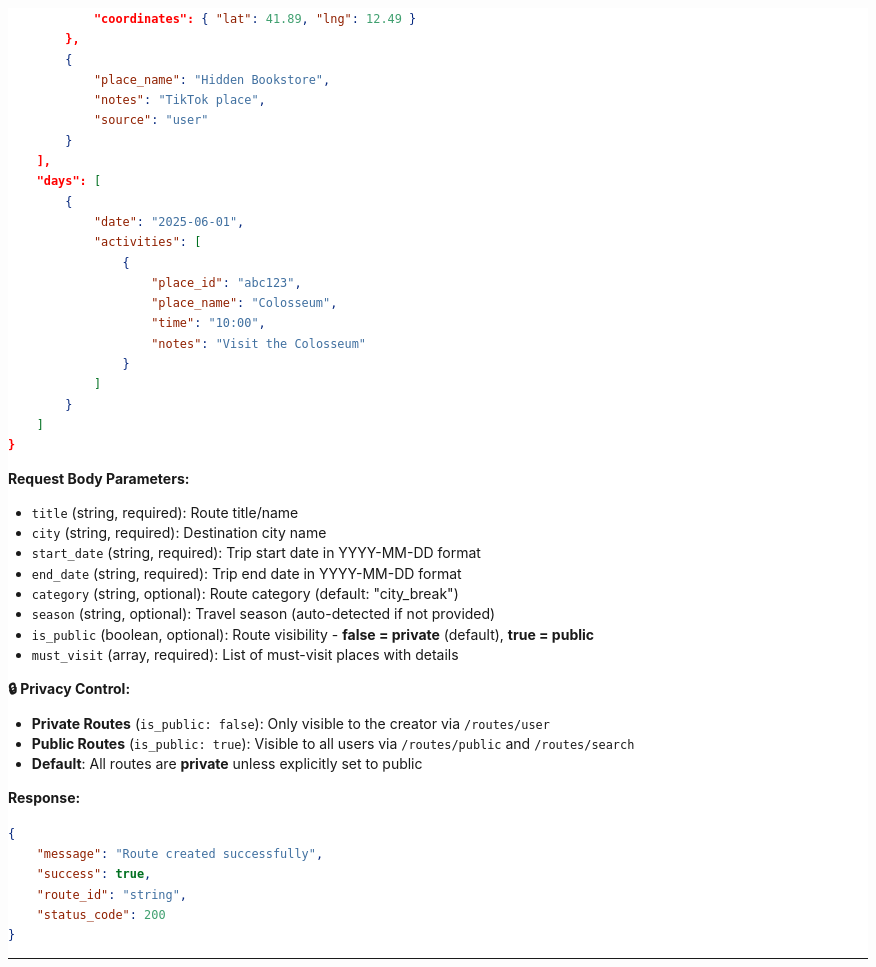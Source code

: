 ```json
            "coordinates": { "lat": 41.89, "lng": 12.49 }
        },
        {
            "place_name": "Hidden Bookstore",
            "notes": "TikTok place",
            "source": "user"
        }
    ],
    "days": [
        {
            "date": "2025-06-01",
            "activities": [
                {
                    "place_id": "abc123",
                    "place_name": "Colosseum",
                    "time": "10:00",
                    "notes": "Visit the Colosseum"
                }
            ]
        }
    ]
}
```

**Request Body Parameters:**
- `title` (string, required): Route title/name
- `city` (string, required): Destination city name
- `start_date` (string, required): Trip start date in YYYY-MM-DD format
- `end_date` (string, required): Trip end date in YYYY-MM-DD format
- `category` (string, optional): Route category (default: "city_break")
- `season` (string, optional): Travel season (auto-detected if not provided)
- `is_public` (boolean, optional): Route visibility - **false = private** (default), **true = public**
- `must_visit` (array, required): List of must-visit places with details

**🔒 Privacy Control:**
- **Private Routes** (`is_public: false`): Only visible to the creator via `/routes/user`
- **Public Routes** (`is_public: true`): Visible to all users via `/routes/public` and `/routes/search`
- **Default**: All routes are **private** unless explicitly set to public

**Response:**
```json
{
    "message": "Route created successfully",
    "success": true,
    "route_id": "string",
    "status_code": 200
}
```

---
